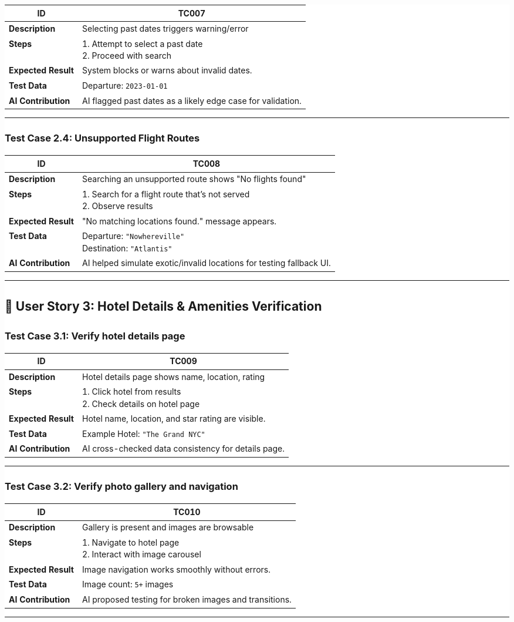 | ID                  | TC007                                                       |
| ------------------- | ----------------------------------------------------------- |
| **Description**     | Selecting past dates triggers warning/error                 |
| **Steps**           | 1. Attempt to select a past date<br>2. Proceed with search  |
| **Expected Result** | System blocks or warns about invalid dates.                 |
| **Test Data**       | Departure: `2023-01-01`                                     |
| **AI Contribution** | AI flagged past dates as a likely edge case for validation. |

---

### Test Case 2.4: Unsupported Flight Routes

| ID                  | TC008                                                                |
| ------------------- | -------------------------------------------------------------------- |
| **Description**     | Searching an unsupported route shows "No flights found"              |
| **Steps**           | 1. Search for a flight route that’s not served<br>2. Observe results |
| **Expected Result** | "No matching locations found." message appears.                      |
| **Test Data**       | Departure: `"Nowhereville"`<br>Destination: `"Atlantis"`             |
| **AI Contribution** | AI helped simulate exotic/invalid locations for testing fallback UI. |

---

## 🏨 User Story 3: Hotel Details & Amenities Verification

### Test Case 3.1: Verify hotel details page

| ID                  | TC009                                                         |
| ------------------- | ------------------------------------------------------------- |
| **Description**     | Hotel details page shows name, location, rating               |
| **Steps**           | 1. Click hotel from results<br>2. Check details on hotel page |
| **Expected Result** | Hotel name, location, and star rating are visible.            |
| **Test Data**       | Example Hotel: `"The Grand NYC"`                              |
| **AI Contribution** | AI cross-checked data consistency for details page.           |

---

### Test Case 3.2: Verify photo gallery and navigation

| ID                  | TC010                                                        |
| ------------------- | ------------------------------------------------------------ |
| **Description**     | Gallery is present and images are browsable                  |
| **Steps**           | 1. Navigate to hotel page<br>2. Interact with image carousel |
| **Expected Result** | Image navigation works smoothly without errors.              |
| **Test Data**       | Image count: `5+` images                                     |
| **AI Contribution** | AI proposed testing for broken images and transitions.       |

---